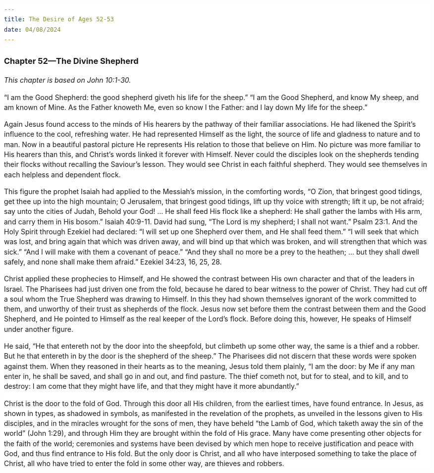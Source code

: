 ```yaml
---
title: The Desire of Ages 52-53
date: 04/08/2024
---
```


### Chapter 52—The Divine Shepherd

_This chapter is based on John 10:1-30._

“I am the Good Shepherd: the good shepherd giveth his life for the sheep.” “I am the Good Shepherd, and know My sheep, and am known of Mine. As the Father knoweth Me, even so know I the Father: and I lay down My life for the sheep.”

Again Jesus found access to the minds of His hearers by the pathway of their familiar associations. He had likened the Spirit’s influence to the cool, refreshing water. He had represented Himself as the light, the source of life and gladness to nature and to man. Now in a beautiful pastoral picture He represents His relation to those that believe on Him. No picture was more familiar to His hearers than this, and Christ’s words linked it forever with Himself. Never could the disciples look on the shepherds tending their flocks without recalling the Saviour’s lesson. They would see Christ in each faithful shepherd. They would see themselves in each helpless and dependent flock.

This figure the prophet Isaiah had applied to the Messiah’s mission, in the comforting words, “O Zion, that bringest good tidings, get thee up into the high mountain; O Jerusalem, that bringest good tidings, lift up thy voice with strength; lift it up, be not afraid; say unto the cities of Judah, Behold your God! ... He shall feed His flock like a shepherd: He shall gather the lambs with His arm, and carry them in His bosom.” Isaiah 40:9-11. David had sung, “The Lord is my shepherd; I shall not want.” Psalm 23:1. And the Holy Spirit through Ezekiel had declared: “I will set up one Shepherd over them, and He shall feed them.” “I will seek that which was lost, and bring again that which was driven away, and will bind up that which was broken, and will strengthen that which was sick.” “And I will make with them a covenant of peace.” “And they shall no more be a prey to the heathen; ... but they shall dwell safely, and none shall make them afraid.” Ezekiel 34:23, 16, 25, 28.

Christ applied these prophecies to Himself, and He showed the contrast between His own character and that of the leaders in Israel. The Pharisees had just driven one from the fold, because he dared to bear witness to the power of Christ. They had cut off a soul whom the True Shepherd was drawing to Himself. In this they had shown themselves ignorant of the work committed to them, and unworthy of their trust as shepherds of the flock. Jesus now set before them the contrast between them and the Good Shepherd, and He pointed to Himself as the real keeper of the Lord’s flock. Before doing this, however, He speaks of Himself under another figure.

He said, “He that entereth not by the door into the sheepfold, but climbeth up some other way, the same is a thief and a robber. But he that entereth in by the door is the shepherd of the sheep.” The Pharisees did not discern that these words were spoken against them. When they reasoned in their hearts as to the meaning, Jesus told them plainly, “I am the door: by Me if any man enter in, he shall be saved, and shall go in and out, and find pasture. The thief cometh not, but for to steal, and to kill, and to destroy: I am come that they might have life, and that they might have it more abundantly.”

Christ is the door to the fold of God. Through this door all His children, from the earliest times, have found entrance. In Jesus, as shown in types, as shadowed in symbols, as manifested in the revelation of the prophets, as unveiled in the lessons given to His disciples, and in the miracles wrought for the sons of men, they have beheld “the Lamb of God, which taketh away the sin of the world” (John 1:29), and through Him they are brought within the fold of His grace. Many have come presenting other objects for the faith of the world; ceremonies and systems have been devised by which men hope to receive justification and peace with God, and thus find entrance to His fold. But the only door is Christ, and all who have interposed something to take the place of Christ, all who have tried to enter the fold in some other way, are thieves and robbers.
